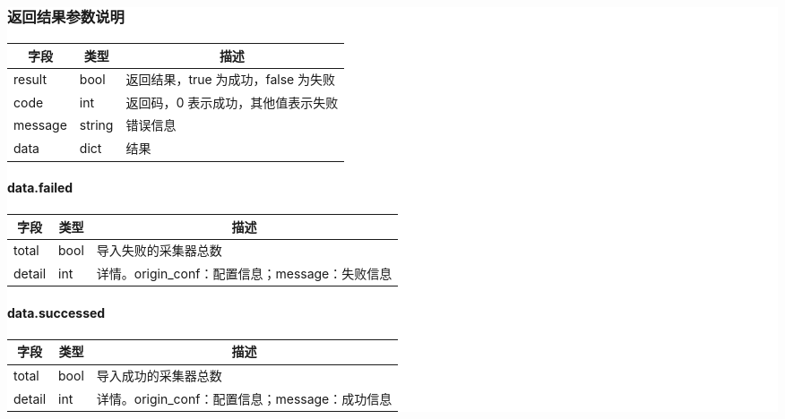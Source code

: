### 返回结果参数说明

| 字段    | 类型   | 描述                              |
| ------- | ------ | --------------------------------- |
| result  | bool   | 返回结果，true 为成功，false 为失败 |
| code    | int    | 返回码，0 表示成功，其他值表示失败 |
| message | string | 错误信息                          |
| data    | dict   | 结果                              |

#### data.failed

| 字段   | 类型 | 描述                                           |
| ------ | ---- | ---------------------------------------------- |
| total  | bool | 导入失败的采集器总数                           |
| detail | int  | 详情。origin_conf：配置信息；message：失败信息 |

#### data.successed

| 字段   | 类型 | 描述                                           |
| ------ | ---- | ---------------------------------------------- |
| total  | bool | 导入成功的采集器总数                           |
| detail | int  | 详情。origin_conf：配置信息；message：成功信息 |
